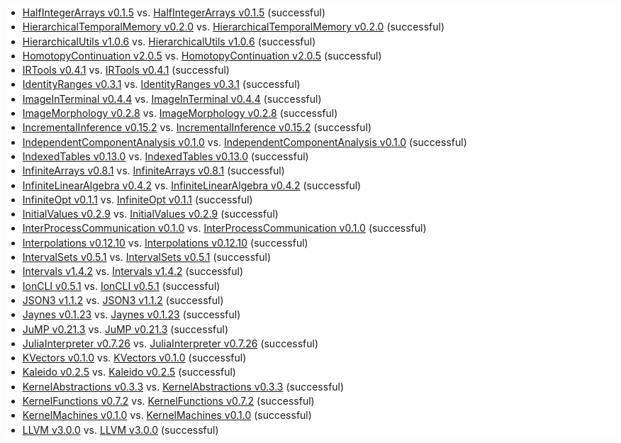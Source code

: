- [HalfIntegerArrays v0.1.5](logs/HalfIntegerArrays/1.6.0-DEV-3d1de029bc.log) vs. [HalfIntegerArrays v0.1.5](logs/HalfIntegerArrays/1.5.2-pre-c4acbf93fb.log) (successful)
- [HierarchicalTemporalMemory v0.2.0](logs/HierarchicalTemporalMemory/1.6.0-DEV-3d1de029bc.log) vs. [HierarchicalTemporalMemory v0.2.0](logs/HierarchicalTemporalMemory/1.5.2-pre-c4acbf93fb.log) (successful)
- [HierarchicalUtils v1.0.6](logs/HierarchicalUtils/1.6.0-DEV-3d1de029bc.log) vs. [HierarchicalUtils v1.0.6](logs/HierarchicalUtils/1.5.2-pre-c4acbf93fb.log) (successful)
- [HomotopyContinuation v2.0.5](logs/HomotopyContinuation/1.6.0-DEV-3d1de029bc.log) vs. [HomotopyContinuation v2.0.5](logs/HomotopyContinuation/1.5.2-pre-c4acbf93fb.log) (successful)
- [IRTools v0.4.1](logs/IRTools/1.6.0-DEV-3d1de029bc.log) vs. [IRTools v0.4.1](logs/IRTools/1.5.2-pre-c4acbf93fb.log) (successful)
- [IdentityRanges v0.3.1](logs/IdentityRanges/1.6.0-DEV-3d1de029bc.log) vs. [IdentityRanges v0.3.1](logs/IdentityRanges/1.5.2-pre-c4acbf93fb.log) (successful)
- [ImageInTerminal v0.4.4](logs/ImageInTerminal/1.6.0-DEV-3d1de029bc.log) vs. [ImageInTerminal v0.4.4](logs/ImageInTerminal/1.5.2-pre-c4acbf93fb.log) (successful)
- [ImageMorphology v0.2.8](logs/ImageMorphology/1.6.0-DEV-3d1de029bc.log) vs. [ImageMorphology v0.2.8](logs/ImageMorphology/1.5.2-pre-c4acbf93fb.log) (successful)
- [IncrementalInference v0.15.2](logs/IncrementalInference/1.6.0-DEV-3d1de029bc.log) vs. [IncrementalInference v0.15.2](logs/IncrementalInference/1.5.2-pre-c4acbf93fb.log) (successful)
- [IndependentComponentAnalysis v0.1.0](logs/IndependentComponentAnalysis/1.6.0-DEV-3d1de029bc.log) vs. [IndependentComponentAnalysis v0.1.0](logs/IndependentComponentAnalysis/1.5.2-pre-c4acbf93fb.log) (successful)
- [IndexedTables v0.13.0](logs/IndexedTables/1.6.0-DEV-3d1de029bc.log) vs. [IndexedTables v0.13.0](logs/IndexedTables/1.5.2-pre-c4acbf93fb.log) (successful)
- [InfiniteArrays v0.8.1](logs/InfiniteArrays/1.6.0-DEV-3d1de029bc.log) vs. [InfiniteArrays v0.8.1](logs/InfiniteArrays/1.5.2-pre-c4acbf93fb.log) (successful)
- [InfiniteLinearAlgebra v0.4.2](logs/InfiniteLinearAlgebra/1.6.0-DEV-3d1de029bc.log) vs. [InfiniteLinearAlgebra v0.4.2](logs/InfiniteLinearAlgebra/1.5.2-pre-c4acbf93fb.log) (successful)
- [InfiniteOpt v0.1.1](logs/InfiniteOpt/1.6.0-DEV-3d1de029bc.log) vs. [InfiniteOpt v0.1.1](logs/InfiniteOpt/1.5.2-pre-c4acbf93fb.log) (successful)
- [InitialValues v0.2.9](logs/InitialValues/1.6.0-DEV-3d1de029bc.log) vs. [InitialValues v0.2.9](logs/InitialValues/1.5.2-pre-c4acbf93fb.log) (successful)
- [InterProcessCommunication v0.1.0](logs/InterProcessCommunication/1.6.0-DEV-3d1de029bc.log) vs. [InterProcessCommunication v0.1.0](logs/InterProcessCommunication/1.5.2-pre-c4acbf93fb.log) (successful)
- [Interpolations v0.12.10](logs/Interpolations/1.6.0-DEV-3d1de029bc.log) vs. [Interpolations v0.12.10](logs/Interpolations/1.5.2-pre-c4acbf93fb.log) (successful)
- [IntervalSets v0.5.1](logs/IntervalSets/1.6.0-DEV-3d1de029bc.log) vs. [IntervalSets v0.5.1](logs/IntervalSets/1.5.2-pre-c4acbf93fb.log) (successful)
- [Intervals v1.4.2](logs/Intervals/1.6.0-DEV-3d1de029bc.log) vs. [Intervals v1.4.2](logs/Intervals/1.5.2-pre-c4acbf93fb.log) (successful)
- [IonCLI v0.5.1](logs/IonCLI/1.6.0-DEV-3d1de029bc.log) vs. [IonCLI v0.5.1](logs/IonCLI/1.5.2-pre-c4acbf93fb.log) (successful)
- [JSON3 v1.1.2](logs/JSON3/1.6.0-DEV-3d1de029bc.log) vs. [JSON3 v1.1.2](logs/JSON3/1.5.2-pre-c4acbf93fb.log) (successful)
- [Jaynes v0.1.23](logs/Jaynes/1.6.0-DEV-3d1de029bc.log) vs. [Jaynes v0.1.23](logs/Jaynes/1.5.2-pre-c4acbf93fb.log) (successful)
- [JuMP v0.21.3](logs/JuMP/1.6.0-DEV-3d1de029bc.log) vs. [JuMP v0.21.3](logs/JuMP/1.5.2-pre-c4acbf93fb.log) (successful)
- [JuliaInterpreter v0.7.26](logs/JuliaInterpreter/1.6.0-DEV-3d1de029bc.log) vs. [JuliaInterpreter v0.7.26](logs/JuliaInterpreter/1.5.2-pre-c4acbf93fb.log) (successful)
- [KVectors v0.1.0](logs/KVectors/1.6.0-DEV-3d1de029bc.log) vs. [KVectors v0.1.0](logs/KVectors/1.5.2-pre-c4acbf93fb.log) (successful)
- [Kaleido v0.2.5](logs/Kaleido/1.6.0-DEV-3d1de029bc.log) vs. [Kaleido v0.2.5](logs/Kaleido/1.5.2-pre-c4acbf93fb.log) (successful)
- [KernelAbstractions v0.3.3](logs/KernelAbstractions/1.6.0-DEV-3d1de029bc.log) vs. [KernelAbstractions v0.3.3](logs/KernelAbstractions/1.5.2-pre-c4acbf93fb.log) (successful)
- [KernelFunctions v0.7.2](logs/KernelFunctions/1.6.0-DEV-3d1de029bc.log) vs. [KernelFunctions v0.7.2](logs/KernelFunctions/1.5.2-pre-c4acbf93fb.log) (successful)
- [KernelMachines v0.1.0](logs/KernelMachines/1.6.0-DEV-3d1de029bc.log) vs. [KernelMachines v0.1.0](logs/KernelMachines/1.5.2-pre-c4acbf93fb.log) (successful)
- [LLVM v3.0.0](logs/LLVM/1.6.0-DEV-3d1de029bc.log) vs. [LLVM v3.0.0](logs/LLVM/1.5.2-pre-c4acbf93fb.log) (successful)